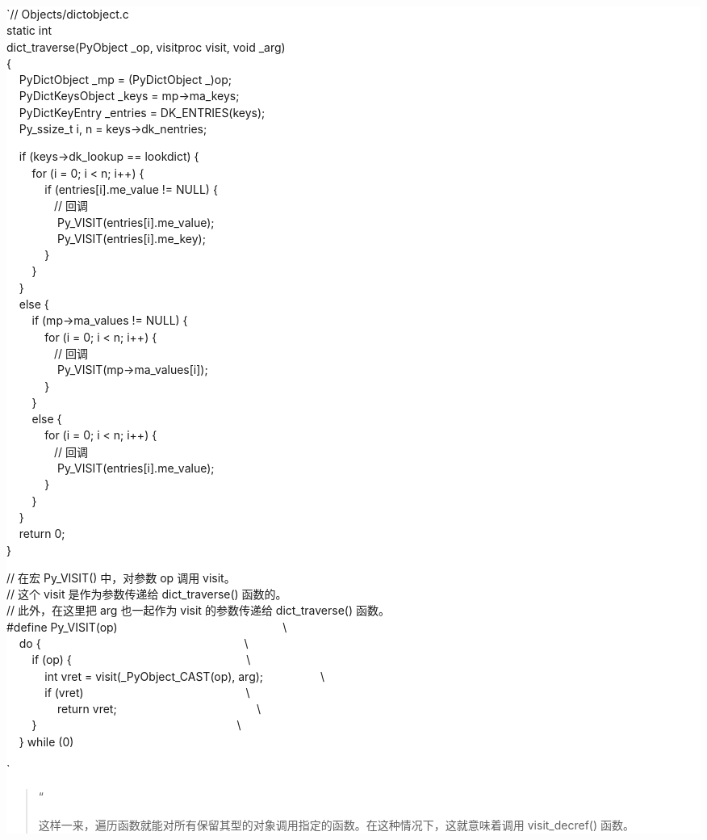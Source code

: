 \`// Objects/dictobject.c  
static int  
dict_traverse(PyObject _op, visitproc visit, void _arg)  
{  
    PyDictObject _mp = (PyDictObject _)op;  
    PyDictKeysObject _keys = mp->ma_keys;  
    PyDictKeyEntry _entries = DK_ENTRIES(keys);  
    Py_ssize_t i, n = keys->dk_nentries;

    if (keys->dk_lookup == lookdict) {  
        for (i = 0; i &lt; n; i++) {  
            if (entries[i].me_value != NULL) {  
               // 回调  
                Py_VISIT(entries[i].me_value);  
                Py_VISIT(entries[i].me_key);  
            }  
        }  
    }  
    else {  
        if (mp->ma_values != NULL) {  
            for (i = 0; i &lt; n; i++) {  
               // 回调  
                Py_VISIT(mp->ma_values[i]);  
            }  
        }  
        else {  
            for (i = 0; i &lt; n; i++) {  
               // 回调  
                Py_VISIT(entries[i].me_value);  
            }  
        }  
    }  
    return 0;  
}

// 在宏 Py_VISIT() 中，对参数 op 调用 visit。  
// 这个 visit 是作为参数传递给 dict_traverse() 函数的。  
// 此外，在这里把 arg 也一起作为 visit 的参数传递给 dict_traverse() 函数。  
#define Py_VISIT(op)                                                    \\  
    do {                                                                \\  
        if (op) {                                                       \\  
            int vret = visit(\_PyObject_CAST(op), arg);                  \\  
            if (vret)                                                   \\  
                return vret;                                            \\  
        }                                                               \\  
    } while (0)

\`

> “
>
> 这样一来，遍历函数就能对所有保留其型的对象调用指定的函数。在这种情况下，这就意味着调用 visit_decref() 函数。
